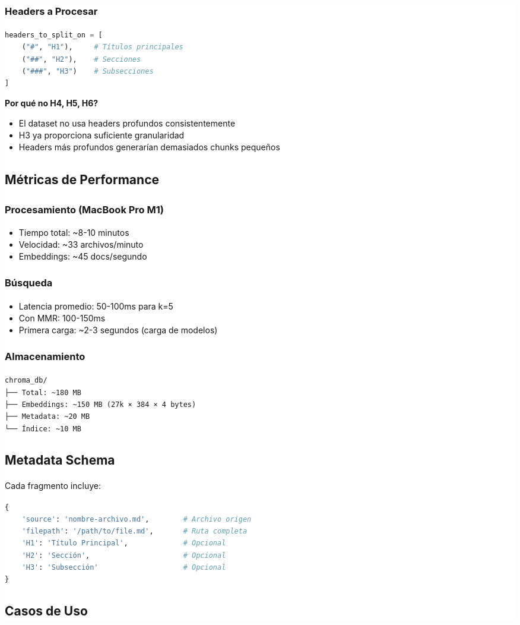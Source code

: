 ### Headers a Procesar

```python
headers_to_split_on = [
    ("#", "H1"),     # Títulos principales
    ("##", "H2"),    # Secciones
    ("###", "H3")    # Subsecciones
]
```

**Por qué no H4, H5, H6?**
- El dataset no usa headers profundos consistentemente
- H3 ya proporciona suficiente granularidad
- Headers más profundos generarían demasiados chunks pequeños

## Métricas de Performance

### Procesamiento (MacBook Pro M1)
- Tiempo total: ~8-10 minutos
- Velocidad: ~33 archivos/minuto
- Embeddings: ~45 docs/segundo

### Búsqueda
- Latencia promedio: 50-100ms para k=5
- Con MMR: 100-150ms
- Primera carga: ~2-3 segundos (carga de modelos)

### Almacenamiento
```
chroma_db/
├── Total: ~180 MB
├── Embeddings: ~150 MB (27k × 384 × 4 bytes)
├── Metadata: ~20 MB
└── Índice: ~10 MB
```

## Metadata Schema

Cada fragmento incluye:

```python
{
    'source': 'nombre-archivo.md',        # Archivo origen
    'filepath': '/path/to/file.md',       # Ruta completa
    'H1': 'Título Principal',             # Opcional
    'H2': 'Sección',                      # Opcional
    'H3': 'Subsección'                    # Opcional
}
```

## Casos de Uso
